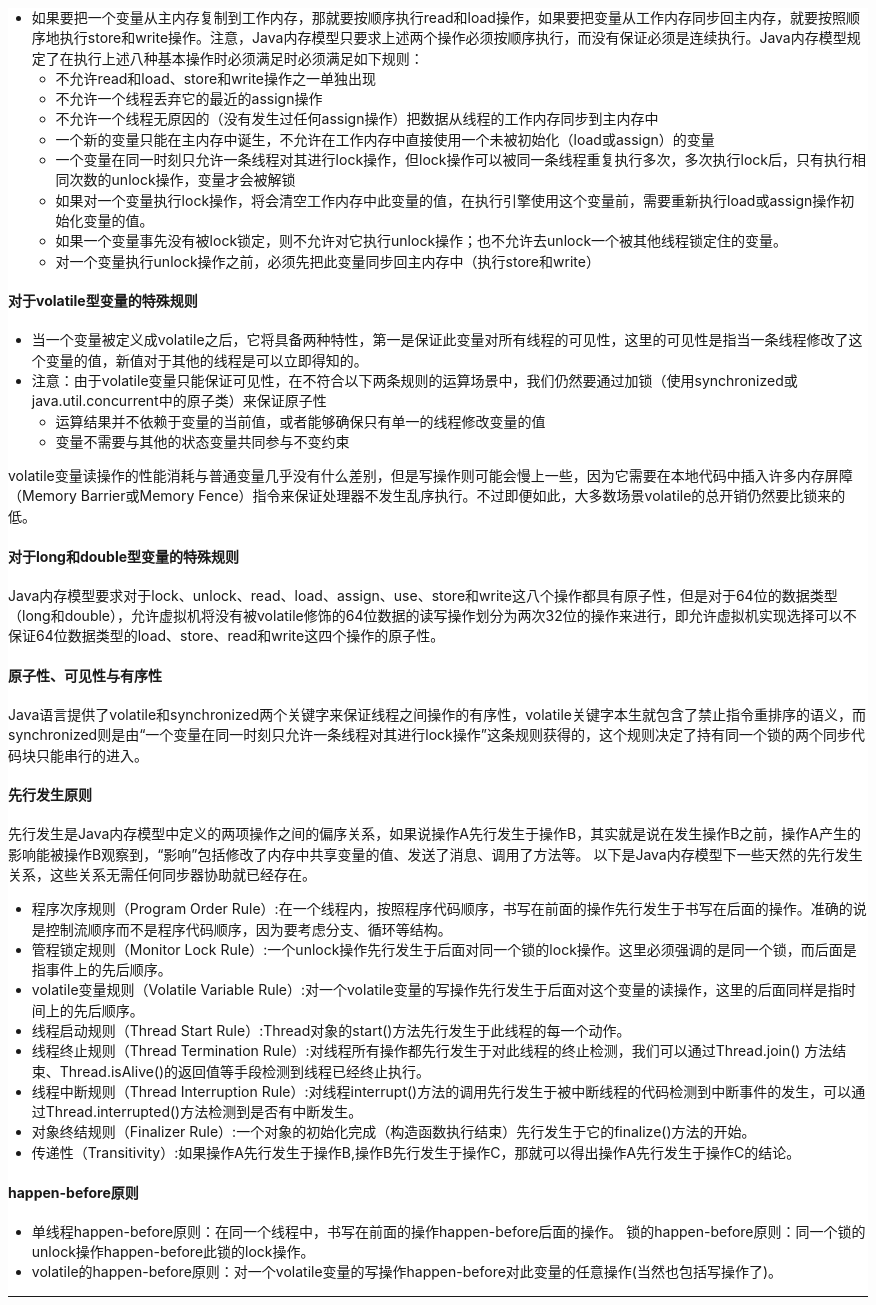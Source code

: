 * 如果要把一个变量从主内存复制到工作内存，那就要按顺序执行read和load操作，如果要把变量从工作内存同步回主内存，就要按照顺序地执行store和write操作。注意，Java内存模型只要求上述两个操作必须按顺序执行，而没有保证必须是连续执行。Java内存模型规定了在执行上述八种基本操作时必须满足时必须满足如下规则：
    * 不允许read和load、store和write操作之一单独出现
    * 不允许一个线程丢弃它的最近的assign操作
    * 不允许一个线程无原因的（没有发生过任何assign操作）把数据从线程的工作内存同步到主内存中
    * 一个新的变量只能在主内存中诞生，不允许在工作内存中直接使用一个未被初始化（load或assign）的变量
    * 一个变量在同一时刻只允许一条线程对其进行lock操作，但lock操作可以被同一条线程重复执行多次，多次执行lock后，只有执行相同次数的unlock操作，变量才会被解锁
    * 如果对一个变量执行lock操作，将会清空工作内存中此变量的值，在执行引擎使用这个变量前，需要重新执行load或assign操作初始化变量的值。
    * 如果一个变量事先没有被lock锁定，则不允许对它执行unlock操作；也不允许去unlock一个被其他线程锁定住的变量。
    * 对一个变量执行unlock操作之前，必须先把此变量同步回主内存中（执行store和write）


#### 对于volatile型变量的特殊规则
* 当一个变量被定义成volatile之后，它将具备两种特性，第一是保证此变量对所有线程的可见性，这里的可见性是指当一条线程修改了这个变量的值，新值对于其他的线程是可以立即得知的。
* 注意：由于volatile变量只能保证可见性，在不符合以下两条规则的运算场景中，我们仍然要通过加锁（使用synchronized或java.util.concurrent中的原子类）来保证原子性
    * 运算结果并不依赖于变量的当前值，或者能够确保只有单一的线程修改变量的值
    * 变量不需要与其他的状态变量共同参与不变约束

volatile变量读操作的性能消耗与普通变量几乎没有什么差别，但是写操作则可能会慢上一些，因为它需要在本地代码中插入许多内存屏障（Memory Barrier或Memory Fence）指令来保证处理器不发生乱序执行。不过即便如此，大多数场景volatile的总开销仍然要比锁来的低。

#### 对于long和double型变量的特殊规则
Java内存模型要求对于lock、unlock、read、load、assign、use、store和write这八个操作都具有原子性，但是对于64位的数据类型（long和double），允许虚拟机将没有被volatile修饰的64位数据的读写操作划分为两次32位的操作来进行，即允许虚拟机实现选择可以不保证64位数据类型的load、store、read和write这四个操作的原子性。

#### 原子性、可见性与有序性
Java语言提供了volatile和synchronized两个关键字来保证线程之间操作的有序性，volatile关键字本生就包含了禁止指令重排序的语义，而synchronized则是由“一个变量在同一时刻只允许一条线程对其进行lock操作”这条规则获得的，这个规则决定了持有同一个锁的两个同步代码块只能串行的进入。


#### 先行发生原则
先行发生是Java内存模型中定义的两项操作之间的偏序关系，如果说操作A先行发生于操作B，其实就是说在发生操作B之前，操作A产生的影响能被操作B观察到，“影响”包括修改了内存中共享变量的值、发送了消息、调用了方法等。
以下是Java内存模型下一些天然的先行发生关系，这些关系无需任何同步器协助就已经存在。
* 程序次序规则（Program Order Rule）:在一个线程内，按照程序代码顺序，书写在前面的操作先行发生于书写在后面的操作。准确的说是控制流顺序而不是程序代码顺序，因为要考虑分支、循环等结构。
* 管程锁定规则（Monitor Lock Rule）:一个unlock操作先行发生于后面对同一个锁的lock操作。这里必须强调的是同一个锁，而后面是指事件上的先后顺序。
* volatile变量规则（Volatile Variable Rule）:对一个volatile变量的写操作先行发生于后面对这个变量的读操作，这里的后面同样是指时间上的先后顺序。
* 线程启动规则（Thread Start Rule）:Thread对象的start()方法先行发生于此线程的每一个动作。
* 线程终止规则（Thread Termination Rule）:对线程所有操作都先行发生于对此线程的终止检测，我们可以通过Thread.join() 方法结束、Thread.isAlive()的返回值等手段检测到线程已经终止执行。
* 线程中断规则（Thread Interruption Rule）:对线程interrupt()方法的调用先行发生于被中断线程的代码检测到中断事件的发生，可以通过Thread.interrupted()方法检测到是否有中断发生。
* 对象终结规则（Finalizer Rule）:一个对象的初始化完成（构造函数执行结束）先行发生于它的finalize()方法的开始。
* 传递性（Transitivity）:如果操作A先行发生于操作B,操作B先行发生于操作C，那就可以得出操作A先行发生于操作C的结论。

#### happen-before原则
* 单线程happen-before原则：在同一个线程中，书写在前面的操作happen-before后面的操作。 锁的happen-before原则：同一个锁的unlock操作happen-before此锁的lock操作。
* volatile的happen-before原则：对一个volatile变量的写操作happen-before对此变量的任意操作(当然也包括写操作了)。

---
